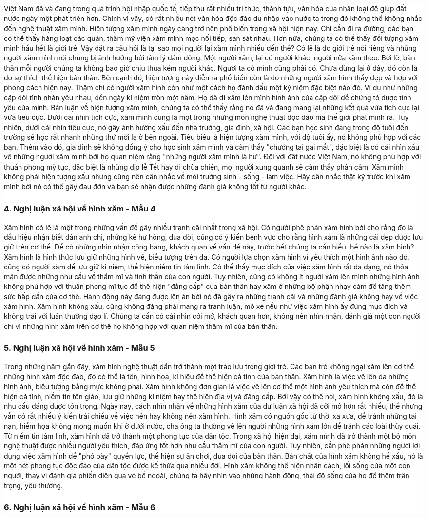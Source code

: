 Việt Nam đã và đang trong quá trình hội nhập quốc tế, tiếp thu rất nhiều tri thức, thành tựu, văn hóa của nhân loại để giúp đất nước ngày một phát triển hơn. Chính vì vậy, có rất nhiều nét văn hóa độc đáo du nhập vào nước ta trong đó không thể không nhắc đến nghệ thuật xăm mình. Hiện tượng xăm mình ngày càng trở nên phổ biến trong xã hội hiện nay. Chỉ cần đi ra đường, các bạn có thể thấy hàng loạt các quán, thẩm mỹ viện xăm mình mọc nối tiếp, san sát nhau. Hơn nữa, chúng ta có thế thấy đối tượng xăm mình hầu hết là giới trẻ. Vậy đặt ra câu hỏi là tại sao mọi người lại xăm mình nhiều đến thế? Có lẽ là do giới trẻ nói riêng và những người xăm mình nói chung bị ảnh hưởng bởi tâm lý đám đông. Một người xăm, lại có người khác, người nữa xăm theo. Bởi lẽ, bản thân mỗi người chúng ta không bao giờ chịu thua kém người khác. Người ta có mình cũng phải có. Chưa dừng lại ở đây, đó còn là do sự thích thể hiện bản thân. Bên cạnh đó, hiện tượng này diễn ra phổ biến còn là do những người xăm hình thấy đẹp và hợp với phong cách hiện nay. Thậm chí có người xăm hình còn như một cách họ đánh dấu một kỷ niệm đặc biệt nào đó. Ví dụ như những cặp đôi tình nhân yêu nhau, đến ngày kỉ niệm tròn một năm. Họ đã đi xăm lên mình hình ảnh của cặp đôi để chứng tỏ được tình yêu của mình. Bàn luận về hiện tượng xăm mình, chúng ta có thể thấy rằng nó đã và đang mang lại những kết quả vừa tích cực lại vừa tiêu cực. Dưới cái nhìn tích cực, xăm mình cũng là một trong những môn nghệ thuật độc đáo mà thế giới phát minh ra. Tuy nhiên, dưới cái nhìn tiêu cực, nó gây ảnh hưởng xấu đến nhà trường, gia đình, xã hội. Các bạn học sinh đang trong độ tuổi đến trường sẽ học rất nhanh những thứ mới lạ ở bên ngoài. Tiêu biểu là hiện tượng xăm mình, với độ tuổi ấy, nó không phù hợp với các bạn. Thêm vào đó, gia đình sẽ không đồng ý cho học sinh xăm mình và cảm thấy "chướng tai gai mắt", đặc biệt là có cái nhìn xấu về những người xăm mình bởi họ quan niệm rằng "những người xăm mình là hư". Đối với đất nước Việt Nam, nó không phù hợp với thuần phong mỹ tục, đặc biệt là những dịp lễ Tết hay đi chùa chiền, mọi người xung quanh sẽ cảm thấy phản cảm. Xăm mình không phải hiện tượng xấu nhưng cũng nên cân nhắc về môi trường sinh - sống - làm việc. Hãy cân nhắc thật kỹ trước khi xăm mình bởi nó có thể gây đau đớn và bạn sẽ nhận được những đánh giá không tốt từ người khác.
### 4\. Nghị luận xã hội về hình xăm - Mẫu 4
Xăm hình có lẽ là một trong những vấn đề gây nhiều tranh cãi nhất trong xã hội. Có người phê phán xăm hình bởi cho rằng đó là dấu hiệu nhận biết dân anh chị, những kẻ hư hỏng, đua đòi, cũng có ý kiến bênh vực cho rằng hình xăm là những cái đẹp được lưu giữ trên cơ thể. Để có những nhìn nhận công bằng, khách quan về vấn đề này, trước hết chúng ta cần hiểu thế nào là xăm hình? Xăm hình là hình thức lưu giữ những hình vẽ, biểu tượng trên da. Có người lựa chọn xăm hình vì yêu thích một hình ảnh nào đó, cũng có người xăm để lưu giữ kỉ niệm, thể hiện niềm tin tâm linh. Có thể thấy mục đích của việc xăm hình rất đa dạng, nó thỏa mãn được những nhu cầu về thẩm mĩ và tinh thần của con người. Tuy nhiên, cũng có không ít người xăm lên mình những hình ảnh không phù hợp với thuần phong mĩ tục để thể hiện "đẳng cấp" của bản thân hay xăm ở những bộ phận nhạy cảm để tăng thêm sức hấp dẫn của cơ thể. Hành động này đáng được lên án bởi nó đã gây ra những tranh cãi và những đánh giá không hay về việc xăm hình. Xăm hình không xấu, cũng không đáng phải mang ra tranh luận, mổ xẻ nếu như việc xăm hình ấy đúng mục đích và không trái với luân thường đạo lí. Chúng ta cần có cái nhìn cởi mở, khách quan hơn, không nên nhìn nhận, đánh giá một con người chỉ vì những hình xăm trên cơ thể họ không hợp với quan niệm thẩm mĩ của bản thân.
### 5\. Nghị luận xã hội về hình xăm - Mẫu 5
Trong những năm gần đây, xăm hình nghệ thuật dần trở thành một trào lưu trong giới trẻ. Các bạn trẻ không ngại xăm lên cơ thể những hình xăm độc đáo, đó có thể là tên, hình họa, kí hiệu để thể hiện cá tính của bản thân. Xăm hình là việc vẽ lên da những hình ảnh, biểu tượng bằng mực không phai. Xăm hình không đơn giản là việc vẽ lên cơ thể một hình ảnh yêu thích mà còn để thể hiện cá tính, niềm tin tôn giáo, lưu giữ những kỉ niệm hay thể hiện địa vị và đẳng cấp. Bởi vậy có thể nói, xăm hình không xấu, đó là nhu cầu đáng được tôn trọng. Ngày nay, cách nhìn nhận về những hình xăm của dư luận xã hội đã cởi mở hơn rất nhiều, thế nhưng vẫn có rất nhiều ý kiến trái chiều về việc nên hay không nên xăm hình. Hình xăm có nguồn gốc từ thời xa xưa, để tránh những tai nạn, hiểm họa không mong muốn khi ở dưới nước, cha ông ta thường vẽ lên người những hình xăm lớn để tránh các loài thủy quái. Từ niềm tin tâm linh, xăm hình đã trở thành một phong tục của dân tộc. Trong xã hội hiện đại, xăm mình đã trở thành một bộ môn nghệ thuật được nhiều người yêu thích, đáp ứng tốt hơn nhu cầu thẩm mĩ của con người. Tuy nhiên, cần phê phán những người lợi dụng việc xăm hình để "phô bày" quyền lực, thể hiện sự ăn chơi, đua đòi của bản thân. Bản chất của hình xăm không hề xấu, nó là một nét phong tục độc đáo của dân tộc được kế thừa qua nhiều đời. Hình xăm không thể hiện nhân cách, lối sống của một con người, thay vì đánh giá phiến diện qua vẻ bề ngoài, chúng ta hãy nhìn vào những hành động, thái độ sống của họ để thêm trân trọng, yêu thương.
### 6\. Nghị luận xã hội về hình xăm - Mẫu 6